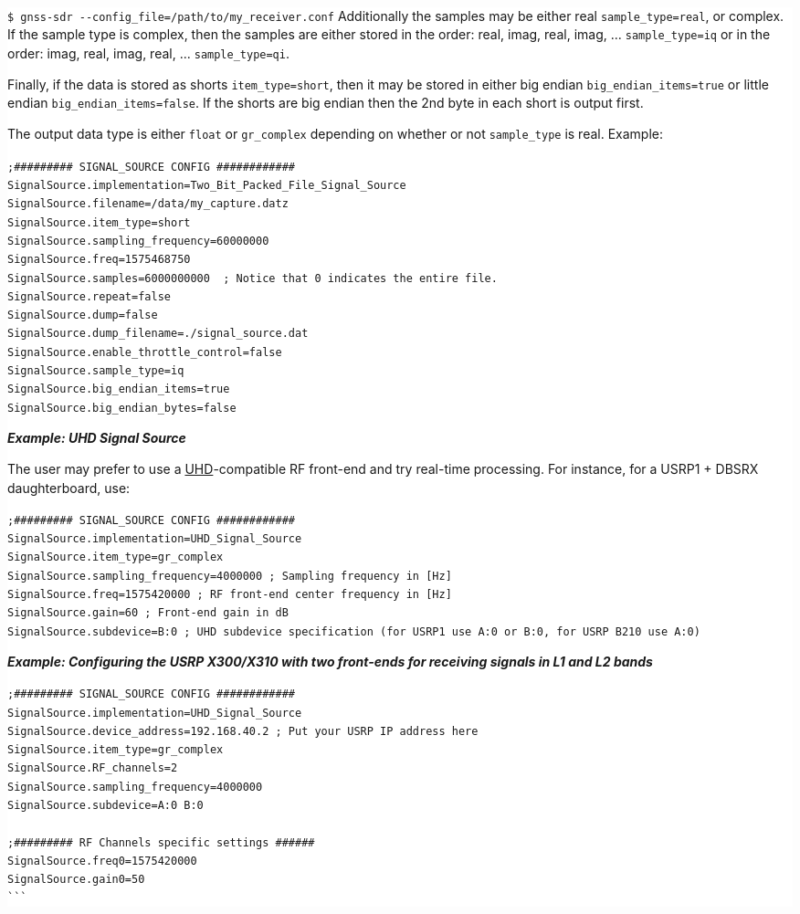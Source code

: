 ```$ gnss-sdr --config_file=/path/to/my_receiver.conf```
Additionally the samples may be either real ```sample_type=real```, or complex. If the sample type is complex, then the samples are either stored in the order: real, imag, real, imag, ... ```sample_type=iq``` or in the order: imag, real, imag, real, ... ```sample_type=qi```.

Finally, if the data is stored as shorts ```item_type=short```, then it may be stored in either big endian ```big_endian_items=true``` or little endian ```big_endian_items=false```. If the shorts are big endian then the 2nd byte in each short is output first.

The output data type is either ```float``` or ```gr_complex``` depending on whether or not ```sample_type``` is real. Example:


~~~~~~
;######### SIGNAL_SOURCE CONFIG ############
SignalSource.implementation=Two_Bit_Packed_File_Signal_Source
SignalSource.filename=/data/my_capture.datz
SignalSource.item_type=short
SignalSource.sampling_frequency=60000000
SignalSource.freq=1575468750
SignalSource.samples=6000000000  ; Notice that 0 indicates the entire file.
SignalSource.repeat=false
SignalSource.dump=false
SignalSource.dump_filename=./signal_source.dat
SignalSource.enable_throttle_control=false
SignalSource.sample_type=iq
SignalSource.big_endian_items=true
SignalSource.big_endian_bytes=false
~~~~~~




***Example: UHD Signal Source***

The user may prefer to use a [UHD](http://code.ettus.com/redmine/ettus/projects/uhd/wiki)-compatible RF front-end and try real-time processing. For instance, for a USRP1 + DBSRX daughterboard, use:

~~~~~~
;######### SIGNAL_SOURCE CONFIG ############
SignalSource.implementation=UHD_Signal_Source
SignalSource.item_type=gr_complex
SignalSource.sampling_frequency=4000000 ; Sampling frequency in [Hz]
SignalSource.freq=1575420000 ; RF front-end center frequency in [Hz]
SignalSource.gain=60 ; Front-end gain in dB
SignalSource.subdevice=B:0 ; UHD subdevice specification (for USRP1 use A:0 or B:0, for USRP B210 use A:0)
~~~~~~


***Example: Configuring the USRP X300/X310 with two front-ends for receiving signals in L1 and L2 bands***

~~~~~~
;######### SIGNAL_SOURCE CONFIG ############
SignalSource.implementation=UHD_Signal_Source
SignalSource.device_address=192.168.40.2 ; Put your USRP IP address here
SignalSource.item_type=gr_complex
SignalSource.RF_channels=2
SignalSource.sampling_frequency=4000000
SignalSource.subdevice=A:0 B:0

;######### RF Channels specific settings ######
SignalSource.freq0=1575420000
SignalSource.gain0=50
```